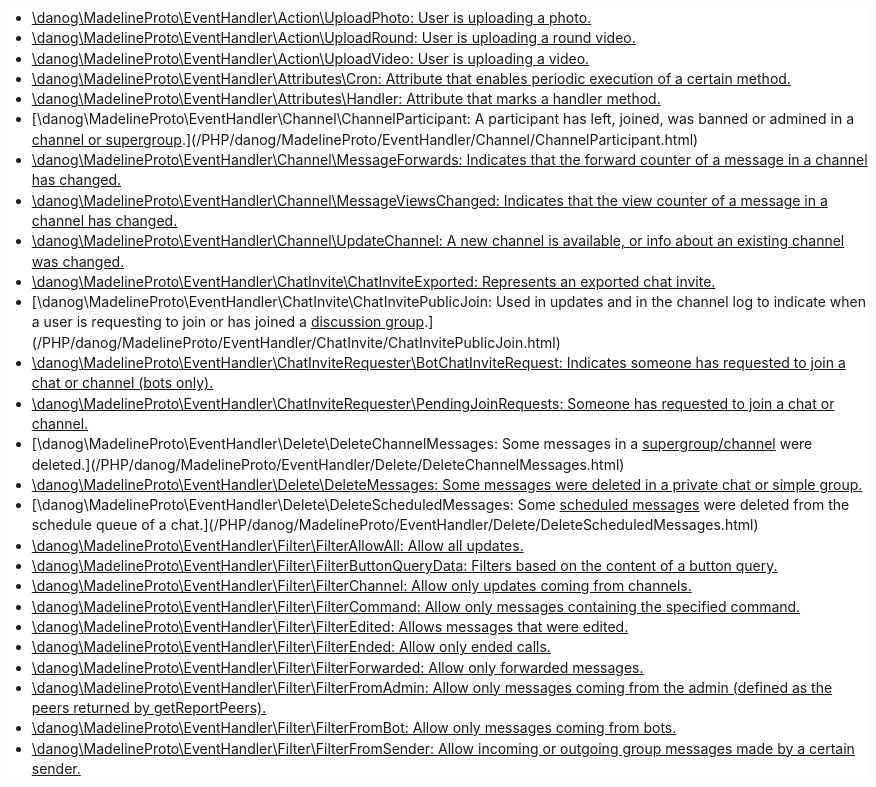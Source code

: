 * [\danog\MadelineProto\EventHandler\Action\UploadPhoto: User is uploading a photo.](/PHP/danog/MadelineProto/EventHandler/Action/UploadPhoto.html)
* [\danog\MadelineProto\EventHandler\Action\UploadRound: User is uploading a round video.](/PHP/danog/MadelineProto/EventHandler/Action/UploadRound.html)
* [\danog\MadelineProto\EventHandler\Action\UploadVideo: User is uploading a video.](/PHP/danog/MadelineProto/EventHandler/Action/UploadVideo.html)
* [\danog\MadelineProto\EventHandler\Attributes\Cron: Attribute that enables periodic execution of a certain method.](/PHP/danog/MadelineProto/EventHandler/Attributes/Cron.html)
* [\danog\MadelineProto\EventHandler\Attributes\Handler: Attribute that marks a handler method.](/PHP/danog/MadelineProto/EventHandler/Attributes/Handler.html)
* [\danog\MadelineProto\EventHandler\Channel\ChannelParticipant: A participant has left, joined, was banned or admined in a [channel or supergroup](https://core.telegram.org/api/channel).](/PHP/danog/MadelineProto/EventHandler/Channel/ChannelParticipant.html)
* [\danog\MadelineProto\EventHandler\Channel\MessageForwards: Indicates that the forward counter of a message in a channel has changed.](/PHP/danog/MadelineProto/EventHandler/Channel/MessageForwards.html)
* [\danog\MadelineProto\EventHandler\Channel\MessageViewsChanged: Indicates that the view counter of a message in a channel has changed.](/PHP/danog/MadelineProto/EventHandler/Channel/MessageViewsChanged.html)
* [\danog\MadelineProto\EventHandler\Channel\UpdateChannel: A new channel is available, or info about an existing channel was changed.](/PHP/danog/MadelineProto/EventHandler/Channel/UpdateChannel.html)
* [\danog\MadelineProto\EventHandler\ChatInvite\ChatInviteExported: Represents an exported chat invite.](/PHP/danog/MadelineProto/EventHandler/ChatInvite/ChatInviteExported.html)
* [\danog\MadelineProto\EventHandler\ChatInvite\ChatInvitePublicJoin: Used in updates and in the channel log to indicate when a user is requesting to join or has joined a [discussion group](https://core.telegram.org/api/discussion#requiring-users-to-join-the-group).](/PHP/danog/MadelineProto/EventHandler/ChatInvite/ChatInvitePublicJoin.html)
* [\danog\MadelineProto\EventHandler\ChatInviteRequester\BotChatInviteRequest: Indicates someone has requested to join a chat or channel (bots only).](/PHP/danog/MadelineProto/EventHandler/ChatInviteRequester/BotChatInviteRequest.html)
* [\danog\MadelineProto\EventHandler\ChatInviteRequester\PendingJoinRequests: Someone has requested to join a chat or channel.](/PHP/danog/MadelineProto/EventHandler/ChatInviteRequester/PendingJoinRequests.html)
* [\danog\MadelineProto\EventHandler\Delete\DeleteChannelMessages: Some messages in a [supergroup/channel](https://core.telegram.org/api/channel) were deleted.](/PHP/danog/MadelineProto/EventHandler/Delete/DeleteChannelMessages.html)
* [\danog\MadelineProto\EventHandler\Delete\DeleteMessages: Some messages were deleted in a private chat or simple group.](/PHP/danog/MadelineProto/EventHandler/Delete/DeleteMessages.html)
* [\danog\MadelineProto\EventHandler\Delete\DeleteScheduledMessages: Some [scheduled messages](https://core.telegram.org/api/scheduled-messages) were deleted from the schedule queue of a chat.](/PHP/danog/MadelineProto/EventHandler/Delete/DeleteScheduledMessages.html)
* [\danog\MadelineProto\EventHandler\Filter\FilterAllowAll: Allow all updates.](/PHP/danog/MadelineProto/EventHandler/Filter/FilterAllowAll.html)
* [\danog\MadelineProto\EventHandler\Filter\FilterButtonQueryData: Filters based on the content of a button query.](/PHP/danog/MadelineProto/EventHandler/Filter/FilterButtonQueryData.html)
* [\danog\MadelineProto\EventHandler\Filter\FilterChannel: Allow only updates coming from channels.](/PHP/danog/MadelineProto/EventHandler/Filter/FilterChannel.html)
* [\danog\MadelineProto\EventHandler\Filter\FilterCommand: Allow only messages containing the specified command.](/PHP/danog/MadelineProto/EventHandler/Filter/FilterCommand.html)
* [\danog\MadelineProto\EventHandler\Filter\FilterEdited: Allows messages that were edited.](/PHP/danog/MadelineProto/EventHandler/Filter/FilterEdited.html)
* [\danog\MadelineProto\EventHandler\Filter\FilterEnded: Allow only ended calls.](/PHP/danog/MadelineProto/EventHandler/Filter/FilterEnded.html)
* [\danog\MadelineProto\EventHandler\Filter\FilterForwarded: Allow only forwarded messages.](/PHP/danog/MadelineProto/EventHandler/Filter/FilterForwarded.html)
* [\danog\MadelineProto\EventHandler\Filter\FilterFromAdmin: Allow only messages coming from the admin (defined as the peers returned by getReportPeers).](/PHP/danog/MadelineProto/EventHandler/Filter/FilterFromAdmin.html)
* [\danog\MadelineProto\EventHandler\Filter\FilterFromBot: Allow only messages coming from bots.](/PHP/danog/MadelineProto/EventHandler/Filter/FilterFromBot.html)
* [\danog\MadelineProto\EventHandler\Filter\FilterFromSender: Allow incoming or outgoing group messages made by a certain sender.](/PHP/danog/MadelineProto/EventHandler/Filter/FilterFromSender.html)